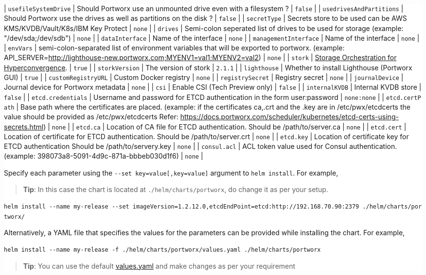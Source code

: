 | `usefileSystemDrive`      | Should Portworx use an unmounted drive even with a filesystem ? | `false`                |
| `usedrivesAndPartitions`  | Should Portworx use the drives as well as partitions on the disk ? | `false`             |
| `secretType`      | Secrets store to be used can be AWS KMS/KVDB/Vault/K8s/IBM Key Protect          | `none`                                    |
| `drives` | Semi-colon seperated list of drives to be used for storage (example: "/dev/sda;/dev/sdb")           | `none`                                   |
| `dataInterface`   | Name of the interface <ethX>             | `none`                                   |
| `managementInterface`   | Name of the interface <ethX>             | `none`                                   |
| `envVars`  | semi-colon-separated list of environment variables that will be exported to portworx. (example: API_SERVER=http://lighthouse-new.portworx.com;MYENV1=val1;MYENV2=val2) | `none`                                    |
| `stork`    | [Storage Orchestration for Hyperconvergence](https://github.com/libopenstorage/stork).     | `true`       |
| `storkVersion`    | The version of stork     | `2.1.1`       |
| `lighthouse`    | Whether to install Lighthouse (Portworx GUI)    | `true`       |
| `customRegistryURL`    | Custom Docker registry     | `none`       |
| `registrySecret`   | Registry secret  | `none` |
| `journalDevice`    | Journal device for Portworx metadata     | `none`       |
| `csi`              | Enable CSI (Tech Preview only)           | `false`      |
| `internalKVDB`              | Internal KVDB store           | `false`      |
| `etcd.credentials`  | Username and password for ETCD authentication in the form user:password | `none:none`                                    |
| `etcd.certPath`  | Base path where the certificates are placed. (example: if the certificates ca,.crt and the .key are in /etc/pwx/etcdcerts the value should be provided as /etc/pwx/etcdcerts Refer: https://docs.portworx.com/scheduler/kubernetes/etcd-certs-using-secrets.html) | `none`                                    |
| `etcd.ca`  | Location of CA file for ETCD authentication. Should be /path/to/server.ca | `none`                                    |
| `etcd.cert`  | Location of certificate for ETCD authentication. Should be /path/to/server.crt | `none`                                    |
| `etcd.key`  | Location of certificate key for ETCD authentication Should be /path/to/servery.key | `none`                                    |
| `consul.acl`  | ACL token value used for Consul authentication. (example: 398073a8-5091-4d9c-871a-bbbeb030d1f6) | `none`                                    |


Specify each parameter using the `--set key=value[,key=value]` argument to `helm install`. For example,

> **Tip**: In this case the chart is located at `./helm/charts/portworx`, do change it as per your setup.
```
helm install --name my-release --set imageVersion=1.2.12.0,etcdEndPoint=etcd:http://192.168.70.90:2379 ./helm/charts/portworx/
```

Alternatively, a YAML file that specifies the values for the parameters can be provided while installing the chart. For example,
```
helm install --name my-release -f ./helm/charts/portworx/values.yaml ./helm/charts/portworx
```
> **Tip**: You can use the default [values.yaml](values.yaml) and make changes as per your requirement
